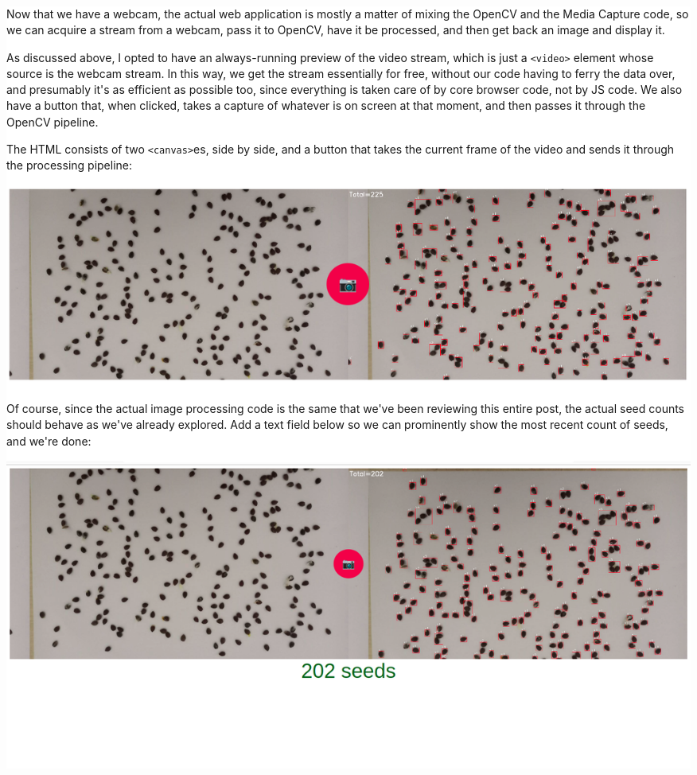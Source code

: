 Now that we have a webcam, the actual web application is mostly a matter of mixing the OpenCV and the Media Capture code, so we can acquire a stream from a webcam, pass it to OpenCV, have it be processed, and then get back an image and display it.

As discussed above, I opted to have an always-running preview of the video stream, which is just a `<video>` element whose source is the webcam stream. In this way, we get the stream essentially for free, without our code having to ferry the data over, and presumably it's as efficient as possible too, since everything is taken care of by core browser code, not by JS code. We also have a button that, when clicked, takes a capture of whatever is on screen at that moment, and then passes it through the OpenCV pipeline.

The HTML consists of two `<canvas>`es, side by side, and a button that takes the current frame of the video and sends it through the processing pipeline:

![a screenshot of the web application, showing a live preview to the left and the counted image to the right](./_resources/9066c93d8ed99c13831a8bb4b928bfaa.png)

Of course, since the actual image processing code is the same that we've been reviewing this entire post, the actual seed counts should behave as we've already explored. Add a text field below so we can prominently show the most recent count of seeds, and we're done:

![a screenshot of the web application, showing a green text box below the two pictures that displays the count of seeds](./_resources/b9c1684621cd3fbbea9598bc6133c9c2.png)
